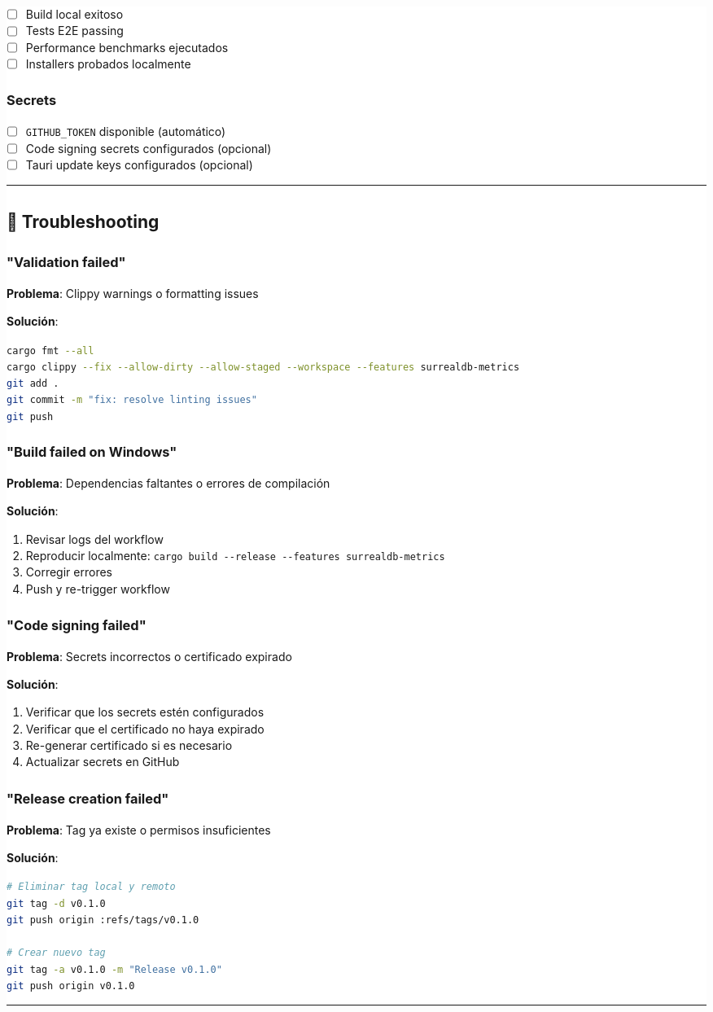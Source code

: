 - [ ] Build local exitoso
- [ ] Tests E2E passing
- [ ] Performance benchmarks ejecutados
- [ ] Installers probados localmente

### Secrets

- [ ] `GITHUB_TOKEN` disponible (automático)
- [ ] Code signing secrets configurados (opcional)
- [ ] Tauri update keys configurados (opcional)

---

## 🐛 Troubleshooting

### "Validation failed"

**Problema**: Clippy warnings o formatting issues

**Solución**:
```bash
cargo fmt --all
cargo clippy --fix --allow-dirty --allow-staged --workspace --features surrealdb-metrics
git add .
git commit -m "fix: resolve linting issues"
git push
```

### "Build failed on Windows"

**Problema**: Dependencias faltantes o errores de compilación

**Solución**:
1. Revisar logs del workflow
2. Reproducir localmente: `cargo build --release --features surrealdb-metrics`
3. Corregir errores
4. Push y re-trigger workflow

### "Code signing failed"

**Problema**: Secrets incorrectos o certificado expirado

**Solución**:
1. Verificar que los secrets estén configurados
2. Verificar que el certificado no haya expirado
3. Re-generar certificado si es necesario
4. Actualizar secrets en GitHub

### "Release creation failed"

**Problema**: Tag ya existe o permisos insuficientes

**Solución**:
```bash
# Eliminar tag local y remoto
git tag -d v0.1.0
git push origin :refs/tags/v0.1.0

# Crear nuevo tag
git tag -a v0.1.0 -m "Release v0.1.0"
git push origin v0.1.0
```

---